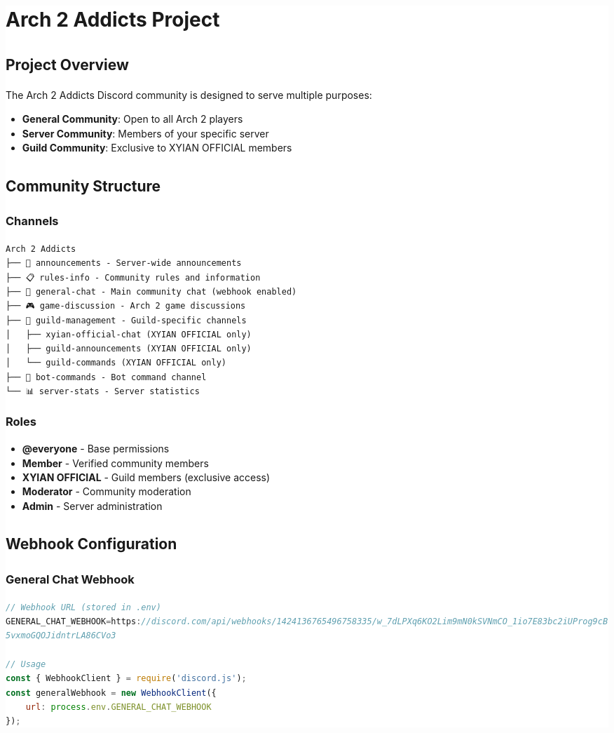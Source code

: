 # Arch 2 Addicts Project

## Project Overview

The Arch 2 Addicts Discord community is designed to serve multiple purposes:
- **General Community**: Open to all Arch 2 players
- **Server Community**: Members of your specific server
- **Guild Community**: Exclusive to XYIAN OFFICIAL members

## Community Structure

### Channels
```
Arch 2 Addicts
├── 📢 announcements - Server-wide announcements
├── 📋 rules-info - Community rules and information
├── 💬 general-chat - Main community chat (webhook enabled)
├── 🎮 game-discussion - Arch 2 game discussions
├── 🔧 guild-management - Guild-specific channels
│   ├── xyian-official-chat (XYIAN OFFICIAL only)
│   ├── guild-announcements (XYIAN OFFICIAL only)
│   └── guild-commands (XYIAN OFFICIAL only)
├── 🤖 bot-commands - Bot command channel
└── 📊 server-stats - Server statistics
```

### Roles
- **@everyone** - Base permissions
- **Member** - Verified community members
- **XYIAN OFFICIAL** - Guild members (exclusive access)
- **Moderator** - Community moderation
- **Admin** - Server administration

## Webhook Configuration

### General Chat Webhook
```javascript
// Webhook URL (stored in .env)
GENERAL_CHAT_WEBHOOK=https://discord.com/api/webhooks/1424136765496758335/w_7dLPXq6KO2Lim9mN0kSVNmCO_1io7E83bc2iUProg9cB5vxmoGQOJidntrLA86CVo3

// Usage
const { WebhookClient } = require('discord.js');
const generalWebhook = new WebhookClient({
    url: process.env.GENERAL_CHAT_WEBHOOK
});
```
